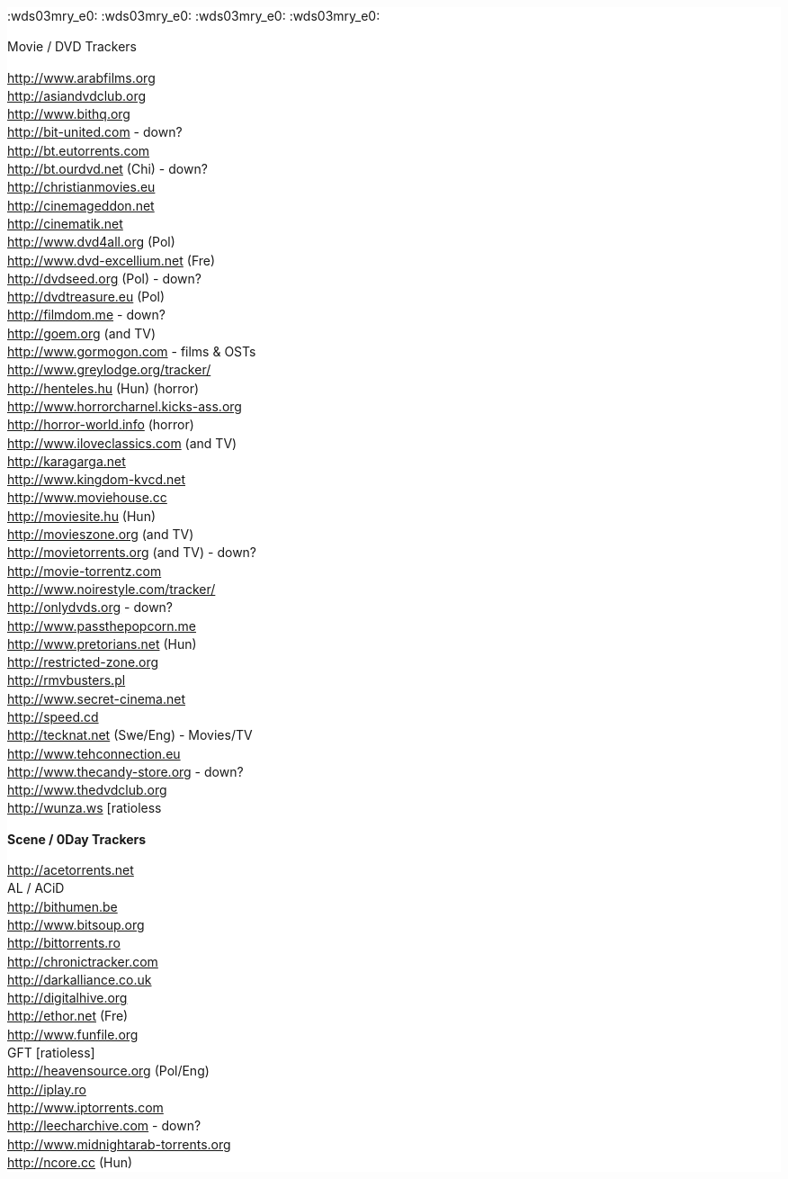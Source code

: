 :wds03mry_e0: :wds03mry_e0: :wds03mry_e0: :wds03mry_e0:  
  
Movie / DVD Trackers  
  
<http://www.arabfilms.org>  
<http://asiandvdclub.org>  
<http://www.bithq.org>  
<http://bit-united.com> \- down?  
<http://bt.eutorrents.com>  
<http://bt.ourdvd.net> (Chi) - down?  
<http://christianmovies.eu>  
<http://cinemageddon.net>  
<http://cinematik.net>  
<http://www.dvd4all.org> (Pol)  
<http://www.dvd-excellium.net> (Fre)  
<http://dvdseed.org> (Pol) - down?  
<http://dvdtreasure.eu> (Pol)  
<http://filmdom.me> \- down?  
<http://goem.org> (and TV)  
<http://www.gormogon.com> \- films & OSTs  
<http://www.greylodge.org/tracker/>  
<http://henteles.hu> (Hun) (horror)  
<http://www.horrorcharnel.kicks-ass.org>  
<http://horror-world.info> (horror)  
<http://www.iloveclassics.com> (and TV)  
<http://karagarga.net>  
<http://www.kingdom-kvcd.net>  
<http://www.moviehouse.cc>  
<http://moviesite.hu> (Hun)  
<http://movieszone.org> (and TV)  
<http://movietorrents.org> (and TV) - down?  
<http://movie-torrentz.com>  
<http://www.noirestyle.com/tracker/>  
<http://onlydvds.org> \- down?  
<http://www.passthepopcorn.me>  
<http://www.pretorians.net> (Hun)  
<http://restricted-zone.org>  
<http://rmvbusters.pl>  
<http://www.secret-cinema.net>  
<http://speed.cd>  
<http://tecknat.net> (Swe/Eng) - Movies/TV  
<http://www.tehconnection.eu>  
<http://www.thecandy-store.org> \- down?  
<http://www.thedvdclub.org>  
<http://wunza.ws> [ratioless  
  
  
**Scene / 0Day Trackers**  
  
<http://acetorrents.net>  
AL / ACiD  
<http://bithumen.be>  
<http://www.bitsoup.org>  
<http://bittorrents.ro>  
<http://chronictracker.com>  
<http://darkalliance.co.uk>  
<http://digitalhive.org>  
<http://ethor.net> (Fre)  
<http://www.funfile.org>  
GFT [ratioless]  
<http://heavensource.org> (Pol/Eng)  
<http://iplay.ro>  
<http://www.iptorrents.com>  
<http://leecharchive.com> \- down?  
<http://www.midnightarab-torrents.org>  
<http://ncore.cc> (Hun)  